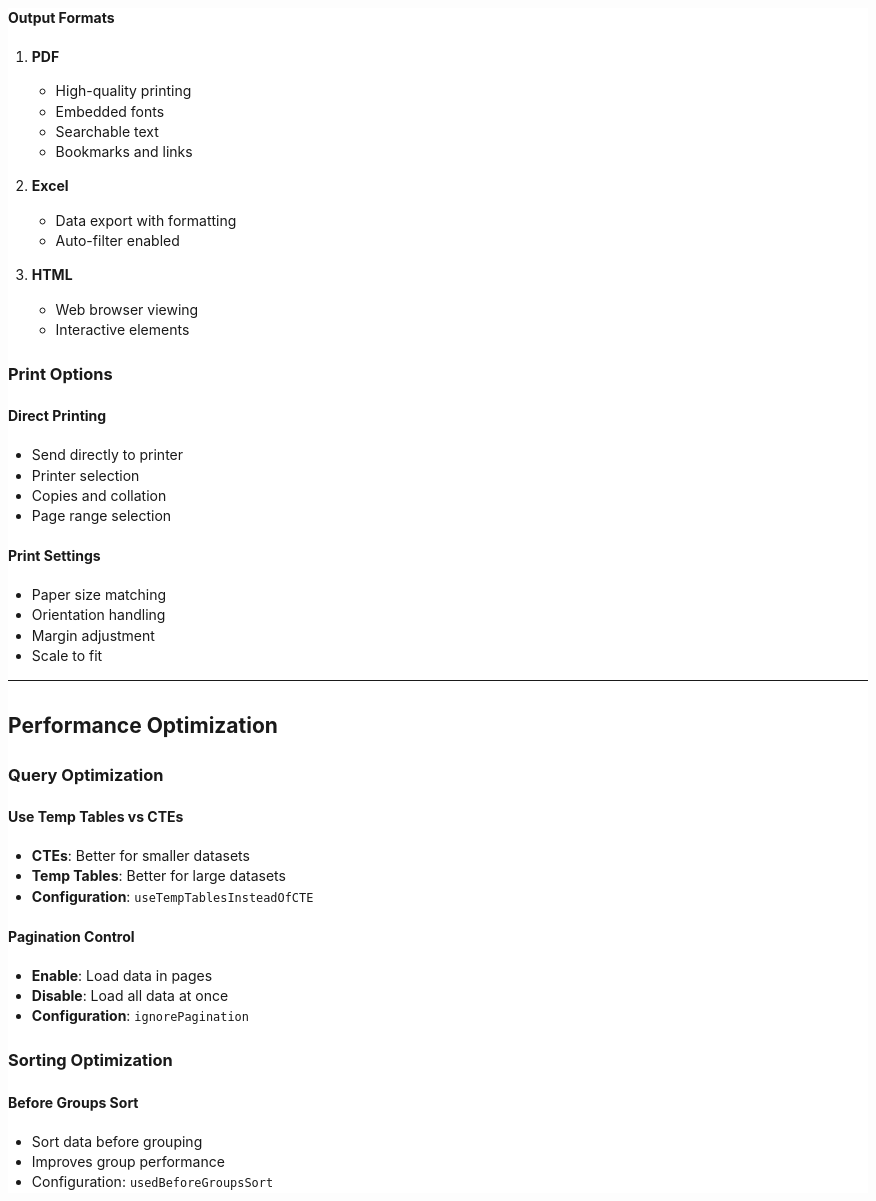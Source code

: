 #### Output Formats

1. **PDF**
   - High-quality printing
   - Embedded fonts
   - Searchable text
   - Bookmarks and links

2. **Excel**
   - Data export with formatting
   - Auto-filter enabled

3. **HTML**
   - Web browser viewing
   - Interactive elements

### Print Options

#### Direct Printing
- Send directly to printer
- Printer selection
- Copies and collation
- Page range selection

#### Print Settings
- Paper size matching
- Orientation handling
- Margin adjustment
- Scale to fit

---

## Performance Optimization

### Query Optimization

#### Use Temp Tables vs CTEs
- **CTEs**: Better for smaller datasets
- **Temp Tables**: Better for large datasets
- **Configuration**: `useTempTablesInsteadOfCTE`

#### Pagination Control
- **Enable**: Load data in pages
- **Disable**: Load all data at once
- **Configuration**: `ignorePagination`

### Sorting Optimization

#### Before Groups Sort
- Sort data before grouping
- Improves group performance
- Configuration: `usedBeforeGroupsSort`
